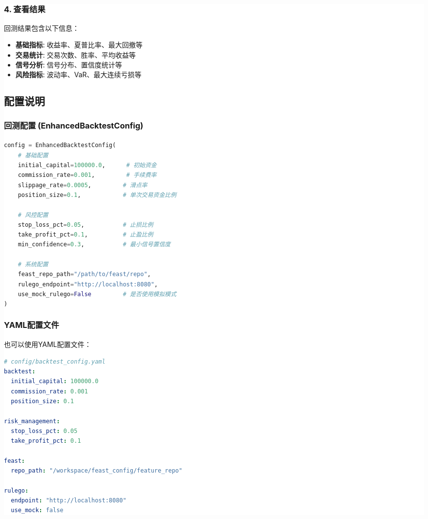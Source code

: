 ```python
```

### 4. 查看结果

回测结果包含以下信息：

- **基础指标**: 收益率、夏普比率、最大回撤等
- **交易统计**: 交易次数、胜率、平均收益等  
- **信号分析**: 信号分布、置信度统计等
- **风险指标**: 波动率、VaR、最大连续亏损等

## 配置说明

### 回测配置 (EnhancedBacktestConfig)

```python
config = EnhancedBacktestConfig(
    # 基础配置
    initial_capital=100000.0,      # 初始资金
    commission_rate=0.001,         # 手续费率
    slippage_rate=0.0005,         # 滑点率
    position_size=0.1,            # 单次交易资金比例
    
    # 风控配置
    stop_loss_pct=0.05,           # 止损比例
    take_profit_pct=0.1,          # 止盈比例
    min_confidence=0.3,           # 最小信号置信度
    
    # 系统配置
    feast_repo_path="/path/to/feast/repo",
    rulego_endpoint="http://localhost:8080",
    use_mock_rulego=False         # 是否使用模拟模式
)
```

### YAML配置文件

也可以使用YAML配置文件：

```yaml
# config/backtest_config.yaml
backtest:
  initial_capital: 100000.0
  commission_rate: 0.001
  position_size: 0.1

risk_management:
  stop_loss_pct: 0.05
  take_profit_pct: 0.1

feast:
  repo_path: "/workspace/feast_config/feature_repo"
  
rulego:
  endpoint: "http://localhost:8080"
  use_mock: false
```
